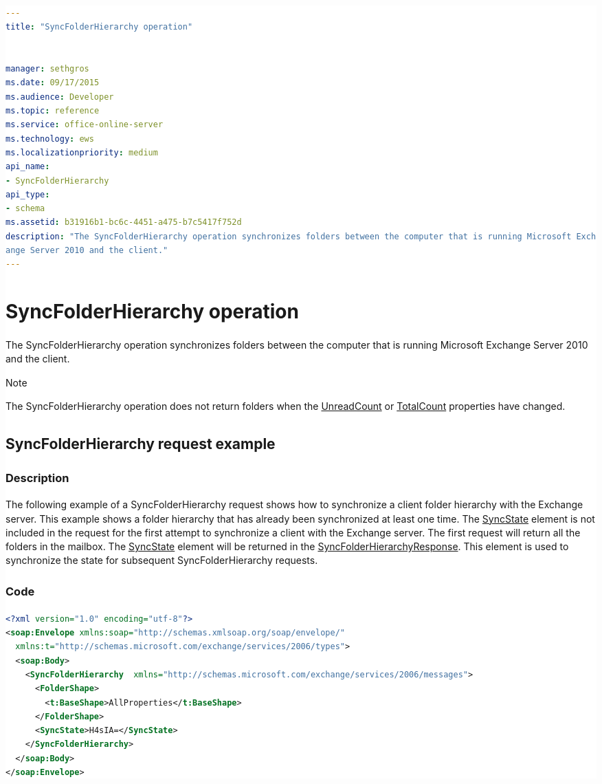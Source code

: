 ```yaml
---
title: "SyncFolderHierarchy operation"
 
 
manager: sethgros
ms.date: 09/17/2015
ms.audience: Developer
ms.topic: reference
ms.service: office-online-server
ms.technology: ews
ms.localizationpriority: medium
api_name:
- SyncFolderHierarchy
api_type:
- schema
ms.assetid: b31916b1-bc6c-4451-a475-b7c5417f752d
description: "The SyncFolderHierarchy operation synchronizes folders between the computer that is running Microsoft Exchange Server 2010 and the client."
---
```


# SyncFolderHierarchy operation

The SyncFolderHierarchy operation synchronizes folders between the computer that is running Microsoft Exchange Server 2010 and the client.
  
> [!NOTE]
> The SyncFolderHierarchy operation does not return folders when the [UnreadCount](unreadcount.md) or [TotalCount](totalcount.md) properties have changed. 
  
## SyncFolderHierarchy request example

### Description

The following example of a SyncFolderHierarchy request shows how to synchronize a client folder hierarchy with the Exchange server. This example shows a folder hierarchy that has already been synchronized at least one time. The [SyncState](syncstate-ex15websvcsotherref.md) element is not included in the request for the first attempt to synchronize a client with the Exchange server. The first request will return all the folders in the mailbox. The [SyncState](syncstate-ex15websvcsotherref.md) element will be returned in the [SyncFolderHierarchyResponse](syncfolderhierarchyresponse.md). This element is used to synchronize the state for subsequent SyncFolderHierarchy requests.
  
### Code

```XML
<?xml version="1.0" encoding="utf-8"?>
<soap:Envelope xmlns:soap="http://schemas.xmlsoap.org/soap/envelope/"
  xmlns:t="http://schemas.microsoft.com/exchange/services/2006/types">
  <soap:Body>
    <SyncFolderHierarchy  xmlns="http://schemas.microsoft.com/exchange/services/2006/messages">
      <FolderShape>
        <t:BaseShape>AllProperties</t:BaseShape>
      </FolderShape>
      <SyncState>H4sIA=</SyncState>
    </SyncFolderHierarchy>
  </soap:Body>
</soap:Envelope>
```
